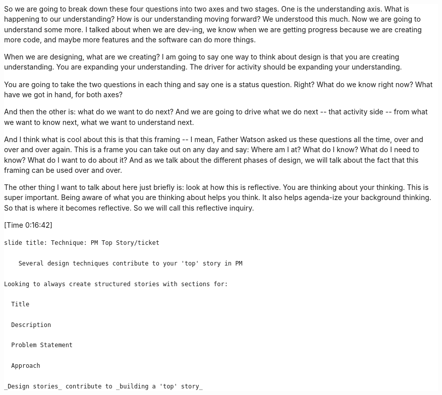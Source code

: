 So we are going to break down these four questions into two axes and
two stages.  One is the understanding axis.  What is happening to our
understanding?  How is our understanding moving forward?  We
understood this much.  Now we are going to understand some more.  I
talked about when we are dev-ing, we know when we are getting progress
because we are creating more code, and maybe more features and the
software can do more things.

When we are designing, what are we creating?  I am going to say one
way to think about design is that you are creating understanding.  You
are expanding your understanding.  The driver for activity should be
expanding your understanding.

You are going to take the two questions in each thing and say one is a
status question.  Right?  What do we know right now?  What have we got
in hand, for both axes?

And then the other is: what do we want to do next?  And we are going
to drive what we do next -- that activity side -- from what we want to
know next, what we want to understand next.

And I think what is cool about this is that this framing -- I mean,
Father Watson asked us these questions all the time, over and over and
over again.  This is a frame you can take out on any day and say:
Where am I at?  What do I know?  What do I need to know?  What do I
want to do about it?  And as we talk about the different phases of
design, we will talk about the fact that this framing can be used over
and over.

The other thing I want to talk about here just briefly is: look at how
this is reflective.  You are thinking about your thinking.  This is
super important.  Being aware of what you are thinking about helps you
think.  It also helps agenda-ize your background thinking.  So that is
where it becomes reflective.  So we will call this reflective inquiry.

[Time 0:16:42]

```
slide title: Technique: PM Top Story/ticket

    Several design techniques contribute to your 'top' story in PM

Looking to always create structured stories with sections for:

  Title

  Description

  Problem Statement

  Approach

_Design stories_ contribute to _building a 'top' story_
```
